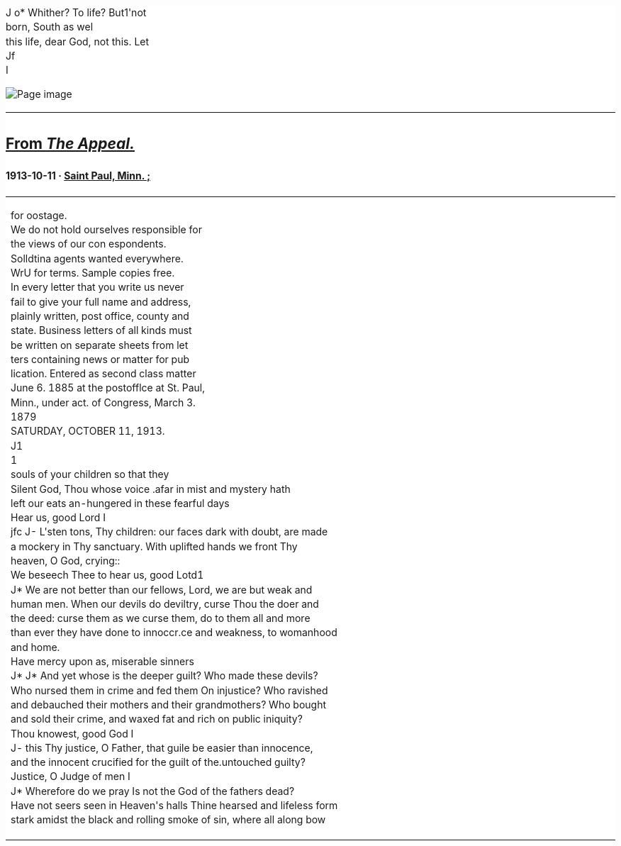 J o* Whither? To life? But1&#x27;not  
born, South as wel  
this life, dear God, not this. Let  
Jf  
I
</td><td style="width: 50%; max-height: 75%; margin: auto; display: block;">
<img alt="Page image" src="https://chroniclingamerica.loc.gov/iiif/2/mnhi_funkley_ver02%2Fdata%2Fsn83016810%2F00280768042%2F1913100401%2F0448.jp2/pct:68.340081,54.789859,29.784076,34.830696/!600,600/0/default.jpg"/>
</td>
</tr></table>

---

## [From _The Appeal._](https://chroniclingamerica.loc.gov/lccn/sn83016810/1913-10-11/ed-1/seq-2)

#### 1913-10-11 &middot; [Saint Paul, Minn. ;](http://dbpedia.org/resource/Saint_Paul%2C_Minnesota)

<table style="width: 100%;"><tr><td style="width: 50%">

for oostage.  
We do not hold ourselves responsible for  
the views of our con espondents.  
Solldtina agents wanted everywhere.  
WrU for terms. Sample copies free.  
In every letter that you write us never  
fail to give your full name and address,  
plainly written, post office, county and  
state. Business letters of all kinds must  
be written on separate sheets from let­  
ters containing news or matter for pub­  
lication. Entered as second class matter  
June 6. 1885 at the postofflce at St. Paul,  
Minn., under act. of Congress, March 3.  
1879  
SATURDAY, OCTOBER 11, 1913.  
J1  
1  
souls of your children so that they  
Silent God, Thou whose voice .afar in mist and mystery hath  
left our eats an-hungered in these fearful days  
Hear us, good Lord I  
jfc J- L&#x27;sten tons, Thy children: our faces dark with doubt, are made  
a mockery in Thy sanctuary. With uplifted hands we front Thy  
heaven, O God, crying::  
We beseech Thee to hear us, good Lotd1  
J* We are not better than our fellows, Lord, we are but weak and  
human men. When our devils do deviltry, curse Thou the doer and  
the deed: curse them as we curse them, do to them all and more  
than ever they have done to innoccr.ce and weakness, to womanhood  
and home.  
Have mercy upon as, miserable sinners  
J* J* And yet whose is the deeper guilt? Who made these devils?  
Who nursed them in crime and fed them On injustice? Who ravished  
and debauched their mothers and their grandmothers? Who bought  
and sold their crime, and waxed fat and rich on public iniquity?  
Thou knowest, good God I  
J- this Thy justice, O Father, that guile be easier than innocence,  
and the innocent crucified for the guilt of the.untouched guilty?  
Justice, O Judge of men I  
J* Wherefore do we pray Is not the God of the fathers dead?  
Have not seers seen in Heaven&#x27;s halls Thine hearsed and lifeless form  
stark amidst the black and rolling smoke of sin, where all along bow  